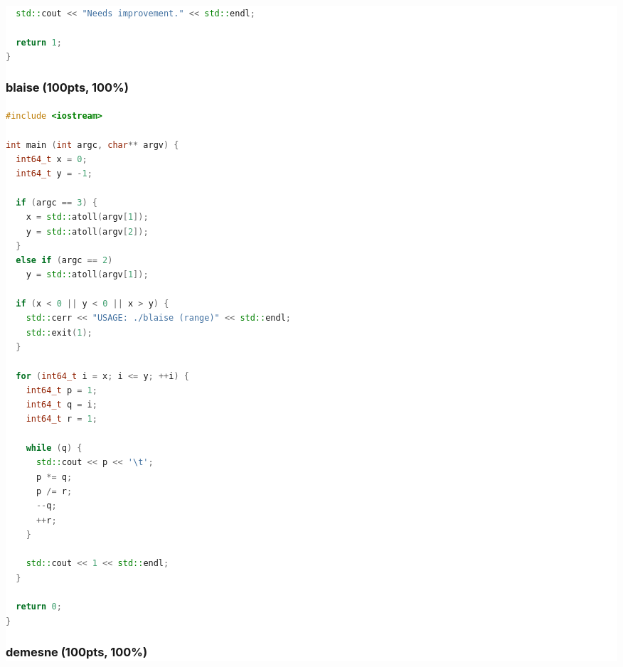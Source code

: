 ```cpp
  std::cout << "Needs improvement." << std::endl;

  return 1;
}
```



### blaise (100pts, 100%)

```cpp
#include <iostream>

int main (int argc, char** argv) {
  int64_t x = 0;
  int64_t y = -1;
  
  if (argc == 3) {
    x = std::atoll(argv[1]);
    y = std::atoll(argv[2]);
  }
  else if (argc == 2)
    y = std::atoll(argv[1]);
  
  if (x < 0 || y < 0 || x > y) {
    std::cerr << "USAGE: ./blaise (range)" << std::endl;
    std::exit(1);
  }

  for (int64_t i = x; i <= y; ++i) {
    int64_t p = 1;
    int64_t q = i;
    int64_t r = 1;

    while (q) {
      std::cout << p << '\t';
      p *= q;
      p /= r;
      --q;
      ++r;
    }

    std::cout << 1 << std::endl;
  }

  return 0;
}
```



### demesne (100pts, 100%)
